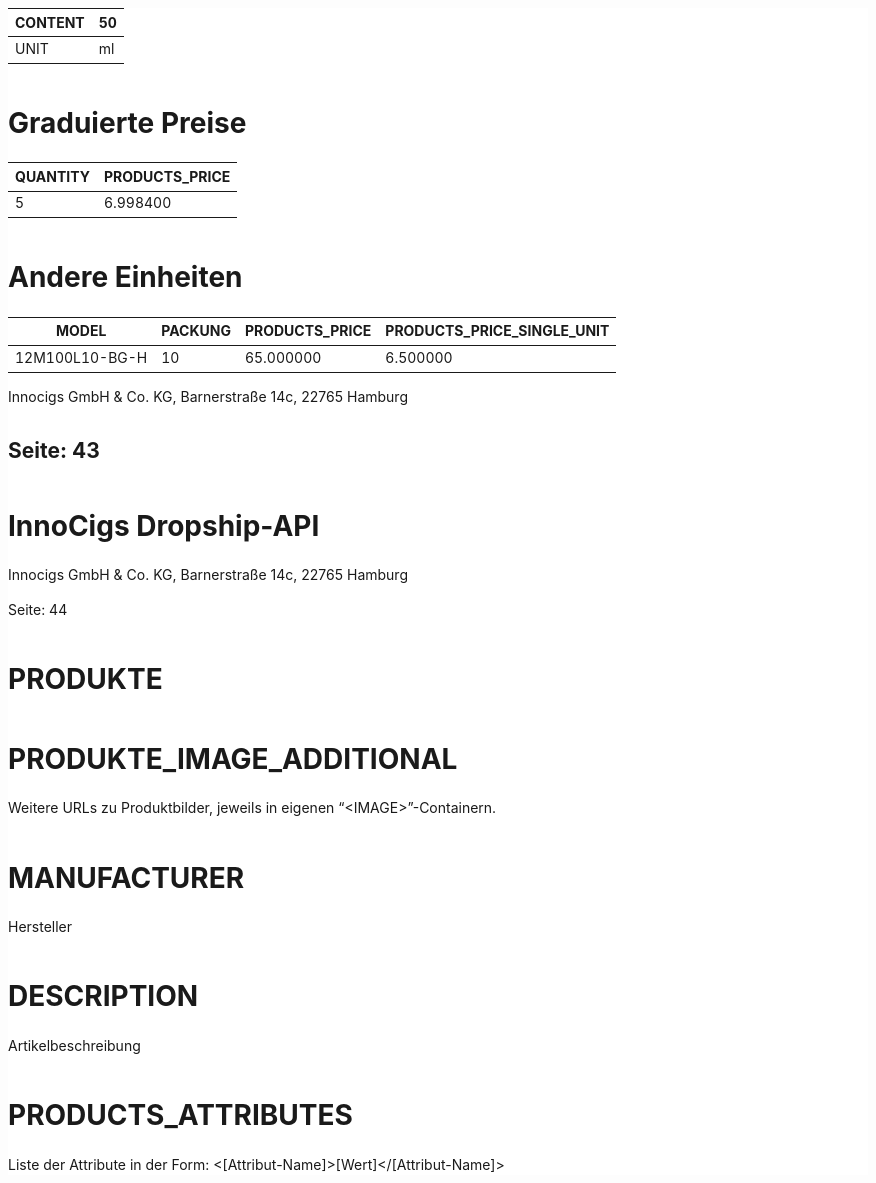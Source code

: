 |CONTENT|50|
|---|---|
|UNIT|ml|

# Graduierte Preise

|QUANTITY|PRODUCTS_PRICE|
|---|---|
|5|6.998400|

# Andere Einheiten

|MODEL|PACKUNG|PRODUCTS_PRICE|PRODUCTS_PRICE_SINGLE_UNIT|
|---|---|---|---|
|12M100L10-BG-H|10|65.000000|6.500000|

Innocigs GmbH & Co. KG, Barnerstraße 14c, 22765 Hamburg

Seite: 43
---
# InnoCigs Dropship-API

Innocigs GmbH & Co. KG, Barnerstraße 14c, 22765 Hamburg

Seite: 44

# PRODUKTE

# PRODUKTE_IMAGE_ADDITIONAL

Weitere URLs zu Produktbilder, jeweils in eigenen “&lt;IMAGE&gt;”-Containern.

# MANUFACTURER

Hersteller

# DESCRIPTION

Artikelbeschreibung

# PRODUCTS_ATTRIBUTES

Liste der Attribute in der Form: &lt;[Attribut-Name]&gt;[Wert]&lt;/[Attribut-Name]&gt;
